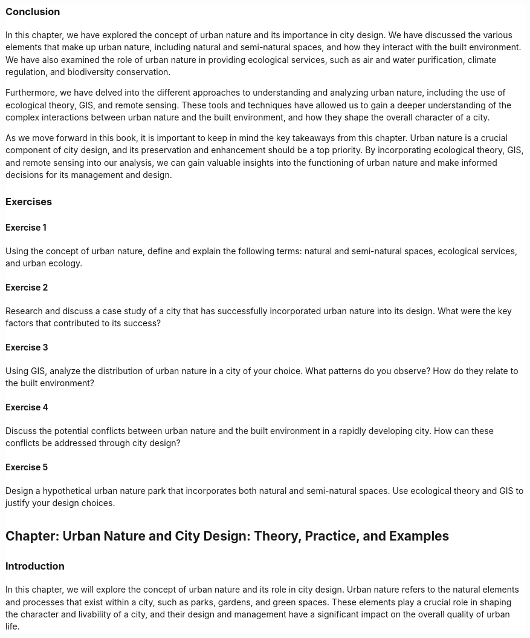### Conclusion

In this chapter, we have explored the concept of urban nature and its importance in city design. We have discussed the various elements that make up urban nature, including natural and semi-natural spaces, and how they interact with the built environment. We have also examined the role of urban nature in providing ecological services, such as air and water purification, climate regulation, and biodiversity conservation.

Furthermore, we have delved into the different approaches to understanding and analyzing urban nature, including the use of ecological theory, GIS, and remote sensing. These tools and techniques have allowed us to gain a deeper understanding of the complex interactions between urban nature and the built environment, and how they shape the overall character of a city.

As we move forward in this book, it is important to keep in mind the key takeaways from this chapter. Urban nature is a crucial component of city design, and its preservation and enhancement should be a top priority. By incorporating ecological theory, GIS, and remote sensing into our analysis, we can gain valuable insights into the functioning of urban nature and make informed decisions for its management and design.

### Exercises

#### Exercise 1
Using the concept of urban nature, define and explain the following terms: natural and semi-natural spaces, ecological services, and urban ecology.

#### Exercise 2
Research and discuss a case study of a city that has successfully incorporated urban nature into its design. What were the key factors that contributed to its success?

#### Exercise 3
Using GIS, analyze the distribution of urban nature in a city of your choice. What patterns do you observe? How do they relate to the built environment?

#### Exercise 4
Discuss the potential conflicts between urban nature and the built environment in a rapidly developing city. How can these conflicts be addressed through city design?

#### Exercise 5
Design a hypothetical urban nature park that incorporates both natural and semi-natural spaces. Use ecological theory and GIS to justify your design choices.


## Chapter: Urban Nature and City Design: Theory, Practice, and Examples

### Introduction

In this chapter, we will explore the concept of urban nature and its role in city design. Urban nature refers to the natural elements and processes that exist within a city, such as parks, gardens, and green spaces. These elements play a crucial role in shaping the character and livability of a city, and their design and management have a significant impact on the overall quality of urban life.
